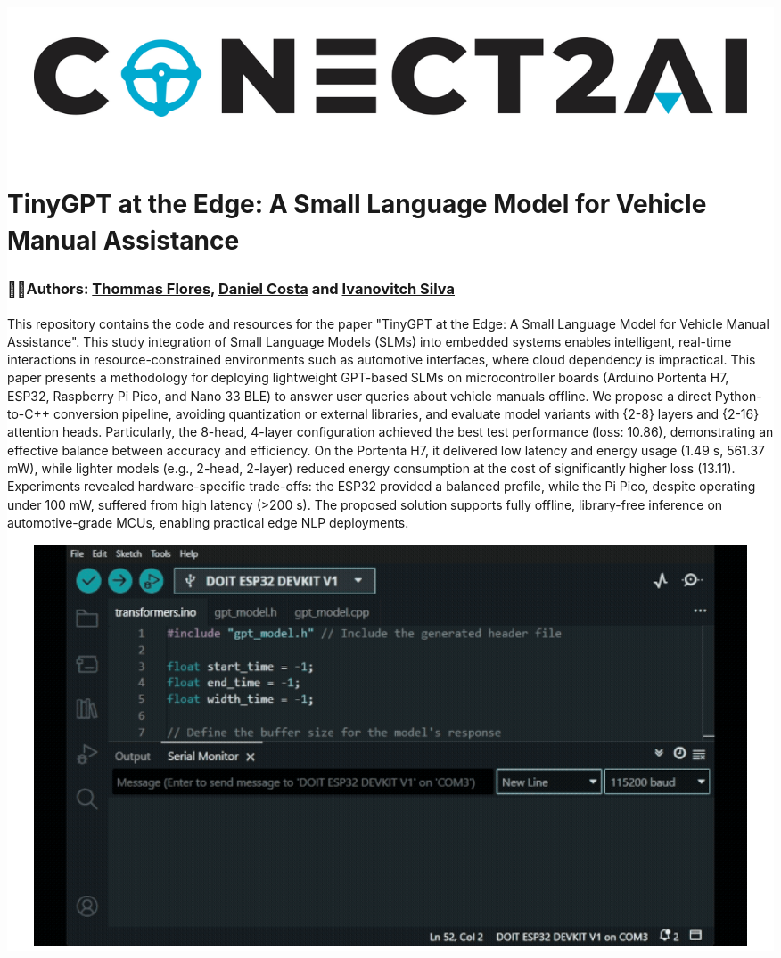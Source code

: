&nbsp;
&nbsp;
<p align="center">
  <img width="800" src="./figures/conecta_logo.png" />
</p> 

&nbsp;

# TinyGPT at the Edge: A Small Language Model for Vehicle Manual Assistance

### ✍🏾Authors: [Thommas Flores](https://github.com/thommaskevin), [Daniel Costa](https://github.com/daniel-gcosta) and [Ivanovitch Silva](https://github.com/ivanovitchm)



This repository contains the code and resources for the paper "TinyGPT at the Edge: A Small Language Model for Vehicle Manual Assistance". This study integration of Small Language Models (SLMs) into embedded systems enables intelligent, real-time interactions in resource-constrained environments such as automotive interfaces, where cloud dependency is impractical. This paper presents a methodology for deploying lightweight GPT-based SLMs on microcontroller boards (Arduino Portenta H7, ESP32, Raspberry Pi Pico, and Nano 33 BLE) to answer user queries about vehicle manuals offline. We propose a direct Python-to-C++ conversion pipeline, avoiding quantization or external libraries, and evaluate model variants with {2-8} layers and {2-16} attention heads. Particularly, the 8-head, 4-layer configuration achieved the best test performance (loss: 10.86), demonstrating an effective balance between accuracy and efficiency. On the Portenta H7, it delivered low latency and energy usage (1.49 s, 561.37 mW), while lighter models (e.g., 2-head, 2-layer) reduced energy consumption at the cost of significantly higher loss (13.11). Experiments revealed hardware-specific trade-offs: the ESP32 provided a balanced profile, while the Pi Pico, despite operating under 100 mW, suffered from high latency (>200 s). The proposed solution supports fully offline, library-free inference on automotive-grade MCUs, enabling practical edge NLP deployments.

<p align="center">
  <img width="800" src="./figures/use_example.gif" />
</p>
